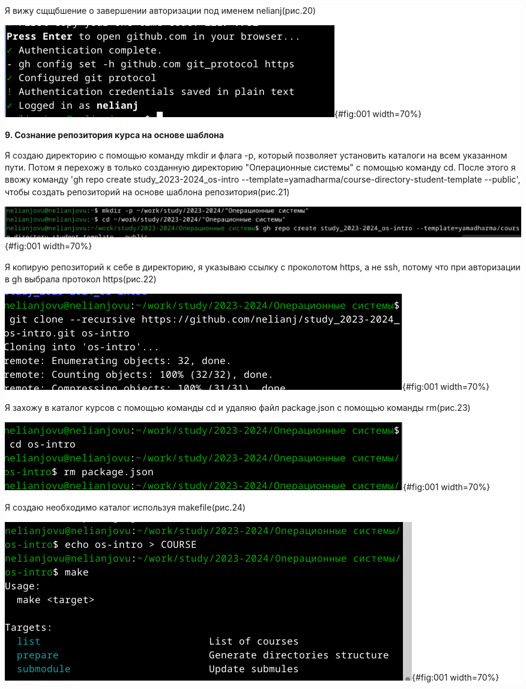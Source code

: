 Я вижу сщщбшение о завершении авторизации под именем nelianj(рис.20)

![завершение авторизации](image/20.png){#fig:001 width=70%}

**9. Сознание репозитория курса на основе шаблона**

Я создаю директорию с помощью команду mkdir и флага -p, который позволяет установить каталоги на всем указанном пути. Потом я перехожу в только созданную директорию "Операционные системы" с помощью команду cd. После этого я ввожу команду 'gh repo create study_2023-2024_os-intro --template=yamadharma/course-directory-student-template --public', чтобы создать репозиторий на основе шаблона репозитория(рис.21)

![создание репозитория](image/21.png){#fig:001 width=70%}

Я копирую репозиторий к себе в директорию, я указываю ссылку с проколотом https, а не ssh, потому что при авторизации в gh выбрала протокол https(рис.22)

![копирование репозитории](image/22.png){#fig:001 width=70%}

Я захожу в каталог курсов с помощью команды cd и удаляю файл package.json с помощью команды rm(рис.23)

![удаление файлов](image/23.png){#fig:001 width=70%}

Я создаю необходимо каталог используя makefile(рис.24)

![создание каталога](image/24.png){#fig:001 width=70%}
